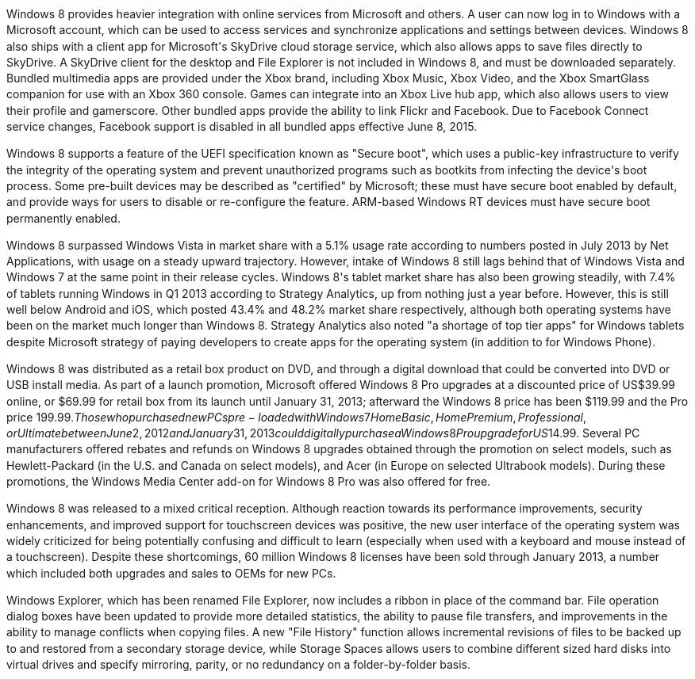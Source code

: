 Windows 8 provides heavier integration with online services from Microsoft and others. A user can now log in to Windows with a Microsoft account, which can be used to access services and synchronize applications and settings between devices. Windows 8 also ships with a client app for Microsoft's SkyDrive cloud storage service, which also allows apps to save files directly to SkyDrive. A SkyDrive client for the desktop and File Explorer is not included in Windows 8, and must be downloaded separately. Bundled multimedia apps are provided under the Xbox brand, including Xbox Music, Xbox Video, and the Xbox SmartGlass companion for use with an Xbox 360 console. Games can integrate into an Xbox Live hub app, which also allows users to view their profile and gamerscore. Other bundled apps provide the ability to link Flickr and Facebook. Due to Facebook Connect service changes, Facebook support is disabled in all bundled apps effective June 8, 2015.

Windows 8 supports a feature of the UEFI specification known as "Secure boot", which uses a public-key infrastructure to verify the integrity of the operating system and prevent unauthorized programs such as bootkits from infecting the device's boot process. Some pre-built devices may be described as "certified" by Microsoft; these must have secure boot enabled by default, and provide ways for users to disable or re-configure the feature. ARM-based Windows RT devices must have secure boot permanently enabled.

Windows 8 surpassed Windows Vista in market share with a 5.1% usage rate according to numbers posted in July 2013 by Net Applications, with usage on a steady upward trajectory. However, intake of Windows 8 still lags behind that of Windows Vista and Windows 7 at the same point in their release cycles. Windows 8's tablet market share has also been growing steadily, with 7.4% of tablets running Windows in Q1 2013 according to Strategy Analytics, up from nothing just a year before. However, this is still well below Android and iOS, which posted 43.4% and 48.2% market share respectively, although both operating systems have been on the market much longer than Windows 8. Strategy Analytics also noted "a shortage of top tier apps" for Windows tablets despite Microsoft strategy of paying developers to create apps for the operating system (in addition to for Windows Phone).

Windows 8 was distributed as a retail box product on DVD, and through a digital download that could be converted into DVD or USB install media. As part of a launch promotion, Microsoft offered Windows 8 Pro upgrades at a discounted price of US$39.99 online, or $69.99 for retail box from its launch until January 31, 2013; afterward the Windows 8 price has been $119.99 and the Pro price $199.99. Those who purchased new PCs pre-loaded with Windows 7 Home Basic, Home Premium, Professional, or Ultimate between June 2, 2012 and January 31, 2013 could digitally purchase a Windows 8 Pro upgrade for US$14.99. Several PC manufacturers offered rebates and refunds on Windows 8 upgrades obtained through the promotion on select models, such as Hewlett-Packard (in the U.S. and Canada on select models), and Acer (in Europe on selected Ultrabook models). During these promotions, the Windows Media Center add-on for Windows 8 Pro was also offered for free.

Windows 8 was released to a mixed critical reception. Although reaction towards its performance improvements, security enhancements, and improved support for touchscreen devices was positive, the new user interface of the operating system was widely criticized for being potentially confusing and difficult to learn (especially when used with a keyboard and mouse instead of a touchscreen). Despite these shortcomings, 60 million Windows 8 licenses have been sold through January 2013, a number which included both upgrades and sales to OEMs for new PCs.

Windows Explorer, which has been renamed File Explorer, now includes a ribbon in place of the command bar. File operation dialog boxes have been updated to provide more detailed statistics, the ability to pause file transfers, and improvements in the ability to manage conflicts when copying files. A new "File History" function allows incremental revisions of files to be backed up to and restored from a secondary storage device, while Storage Spaces allows users to combine different sized hard disks into virtual drives and specify mirroring, parity, or no redundancy on a folder-by-folder basis.
